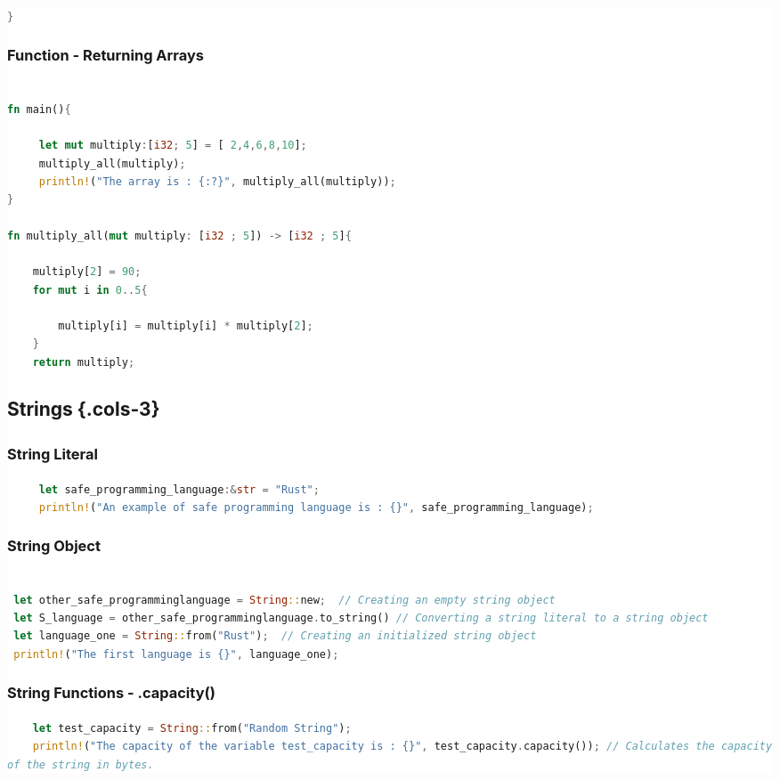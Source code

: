 ```rust
}
```

### Function - Returning Arrays

```rust

fn main(){
     
     let mut multiply:[i32; 5] = [ 2,4,6,8,10];
     multiply_all(multiply);
     println!("The array is : {:?}", multiply_all(multiply));
}

fn multiply_all(mut multiply: [i32 ; 5]) -> [i32 ; 5]{

    multiply[2] = 90;
    for mut i in 0..5{

        multiply[i] = multiply[i] * multiply[2];
    }
    return multiply;

```


Strings {.cols-3}
--------------

### String Literal

```rust
     let safe_programming_language:&str = "Rust";
     println!("An example of safe programming language is : {}", safe_programming_language);
```


### String Object

```rust

 let other_safe_programminglanguage = String::new;  // Creating an empty string object
 let S_language = other_safe_programminglanguage.to_string() // Converting a string literal to a string object
 let language_one = String::from("Rust");  // Creating an initialized string object
 println!("The first language is {}", language_one);
 ```
 
 ### String Functions - .capacity()

 ```rust
     let test_capacity = String::from("Random String");
     println!("The capacity of the variable test_capacity is : {}", test_capacity.capacity()); // Calculates the capacity of the string in bytes.
 ```
 